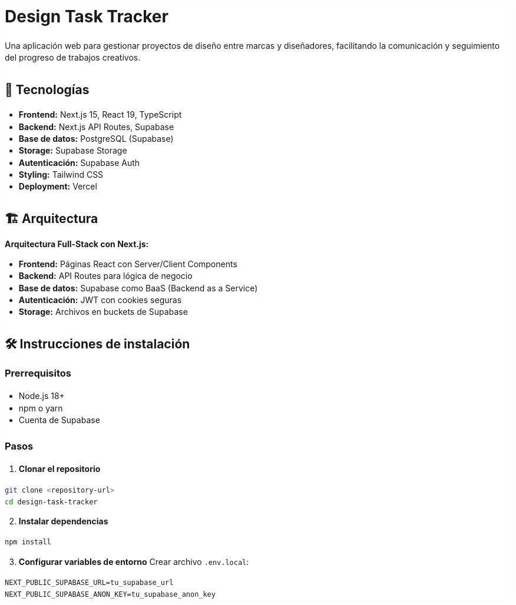 # Design Task Tracker

Una aplicación web para gestionar proyectos de diseño entre marcas y diseñadores, facilitando la comunicación y seguimiento del progreso de trabajos creativos.

## 🚀 Tecnologías

- **Frontend:** Next.js 15, React 19, TypeScript
- **Backend:** Next.js API Routes, Supabase
- **Base de datos:** PostgreSQL (Supabase)
- **Storage:** Supabase Storage
- **Autenticación:** Supabase Auth
- **Styling:** Tailwind CSS
- **Deployment:** Vercel

## 🏗️ Arquitectura

**Arquitectura Full-Stack con Next.js:**
- **Frontend:** Páginas React con Server/Client Components
- **Backend:** API Routes para lógica de negocio
- **Base de datos:** Supabase como BaaS (Backend as a Service)
- **Autenticación:** JWT con cookies seguras
- **Storage:** Archivos en buckets de Supabase

## 🛠️ Instrucciones de instalación

### Prerrequisitos
- Node.js 18+
- npm o yarn
- Cuenta de Supabase

### Pasos

1. **Clonar el repositorio**
```bash
git clone <repository-url>
cd design-task-tracker
```

2. **Instalar dependencias**
```bash
npm install
```

3. **Configurar variables de entorno**
Crear archivo `.env.local`:
```env
NEXT_PUBLIC_SUPABASE_URL=tu_supabase_url
NEXT_PUBLIC_SUPABASE_ANON_KEY=tu_supabase_anon_key
```
